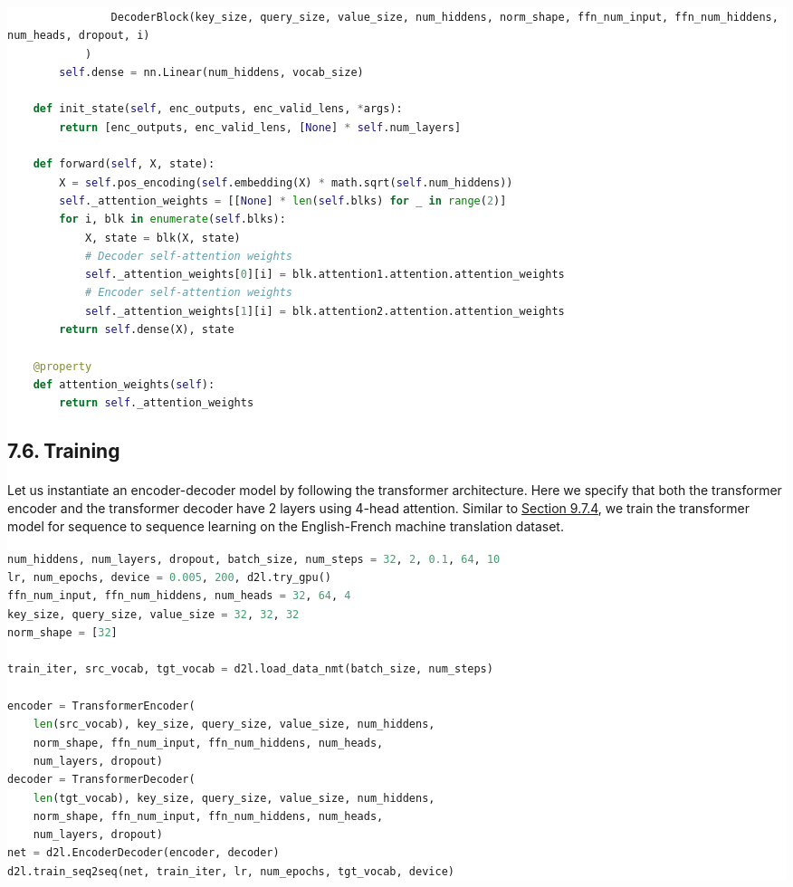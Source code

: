 ```python
                DecoderBlock(key_size, query_size, value_size, num_hiddens, norm_shape, ffn_num_input, ffn_num_hiddens, num_heads, dropout, i)
            )
        self.dense = nn.Linear(num_hiddens, vocab_size)

    def init_state(self, enc_outputs, enc_valid_lens, *args):
        return [enc_outputs, enc_valid_lens, [None] * self.num_layers]

    def forward(self, X, state):
        X = self.pos_encoding(self.embedding(X) * math.sqrt(self.num_hiddens))
        self._attention_weights = [[None] * len(self.blks) for _ in range(2)]
        for i, blk in enumerate(self.blks):
            X, state = blk(X, state)
            # Decoder self-attention weights
            self._attention_weights[0][i] = blk.attention1.attention.attention_weights
            # Encoder self-attention weights
            self._attention_weights[1][i] = blk.attention2.attention.attention_weights
        return self.dense(X), state

    @property
    def attention_weights(self):
        return self._attention_weights
```

## 7.6. Training

Let us instantiate an encoder-decoder model by following the transformer architecture. Here we specify that both the transformer encoder and the transformer decoder have 2 layers using 4-head attention. Similar to [Section 9.7.4](https://d2l.ai/chapter_recurrent-modern/seq2seq.html#sec-seq2seq-training), we train the transformer model for sequence to sequence learning on the English-French machine translation dataset.

```python
num_hiddens, num_layers, dropout, batch_size, num_steps = 32, 2, 0.1, 64, 10
lr, num_epochs, device = 0.005, 200, d2l.try_gpu()
ffn_num_input, ffn_num_hiddens, num_heads = 32, 64, 4
key_size, query_size, value_size = 32, 32, 32
norm_shape = [32]

train_iter, src_vocab, tgt_vocab = d2l.load_data_nmt(batch_size, num_steps)

encoder = TransformerEncoder(
    len(src_vocab), key_size, query_size, value_size, num_hiddens,
    norm_shape, ffn_num_input, ffn_num_hiddens, num_heads,
    num_layers, dropout)
decoder = TransformerDecoder(
    len(tgt_vocab), key_size, query_size, value_size, num_hiddens,
    norm_shape, ffn_num_input, ffn_num_hiddens, num_heads,
    num_layers, dropout)
net = d2l.EncoderDecoder(encoder, decoder)
d2l.train_seq2seq(net, train_iter, lr, num_epochs, tgt_vocab, device)
```
